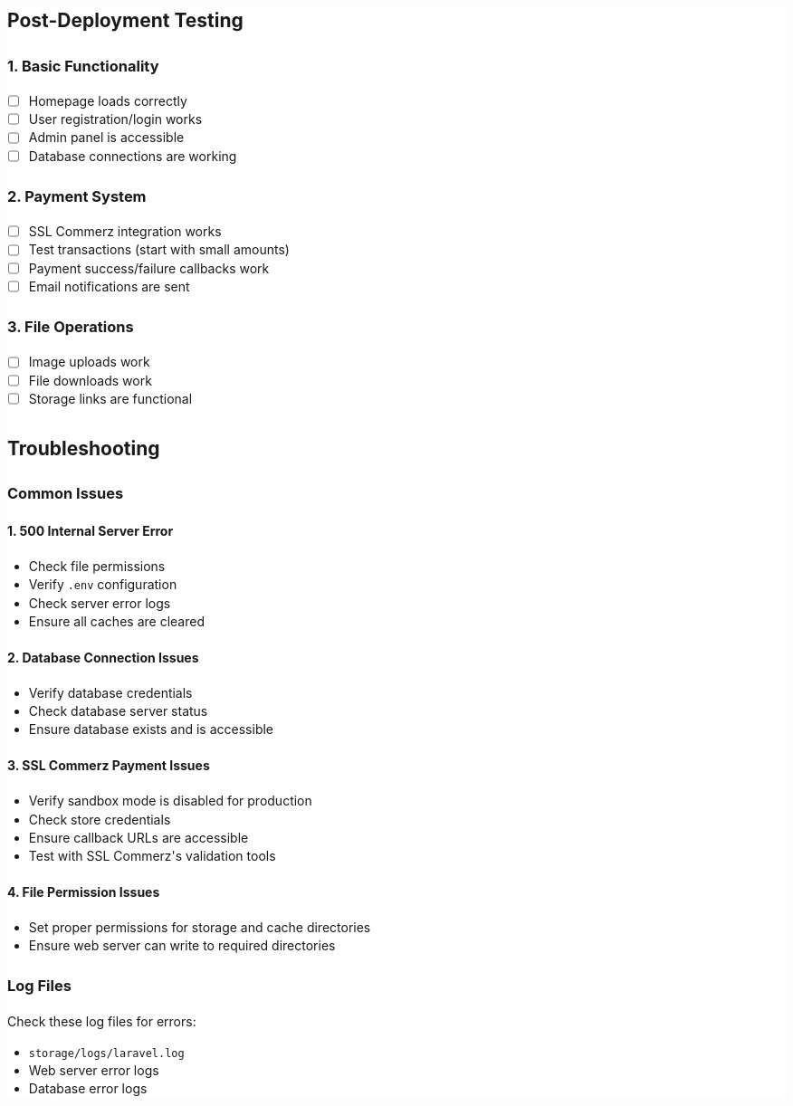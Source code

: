 ## Post-Deployment Testing

### 1. Basic Functionality
- [ ] Homepage loads correctly
- [ ] User registration/login works
- [ ] Admin panel is accessible
- [ ] Database connections are working

### 2. Payment System
- [ ] SSL Commerz integration works
- [ ] Test transactions (start with small amounts)
- [ ] Payment success/failure callbacks work
- [ ] Email notifications are sent

### 3. File Operations
- [ ] Image uploads work
- [ ] File downloads work
- [ ] Storage links are functional

## Troubleshooting

### Common Issues

#### 1. 500 Internal Server Error
- Check file permissions
- Verify `.env` configuration
- Check server error logs
- Ensure all caches are cleared

#### 2. Database Connection Issues
- Verify database credentials
- Check database server status
- Ensure database exists and is accessible

#### 3. SSL Commerz Payment Issues
- Verify sandbox mode is disabled for production
- Check store credentials
- Ensure callback URLs are accessible
- Test with SSL Commerz's validation tools

#### 4. File Permission Issues
- Set proper permissions for storage and cache directories
- Ensure web server can write to required directories

### Log Files
Check these log files for errors:
- `storage/logs/laravel.log`
- Web server error logs
- Database error logs
